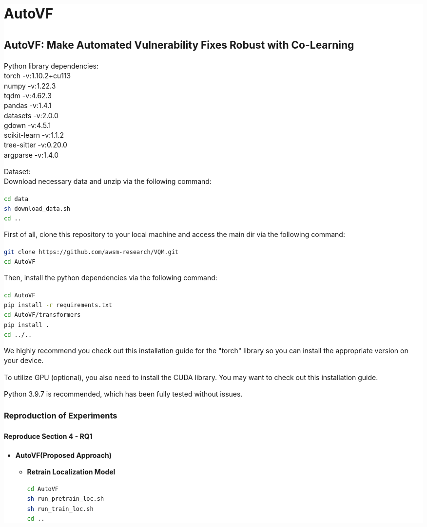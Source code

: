 # AutoVF  
## AutoVF: Make Automated Vulnerability Fixes Robust with Co-Learning  
Python library dependencies:  
torch -v:1.10.2+cu113  
numpy -v:1.22.3  
tqdm -v:4.62.3  
pandas -v:1.4.1  
datasets -v:2.0.0  
gdown -v:4.5.1  
scikit-learn -v:1.1.2  
tree-sitter -v:0.20.0  
argparse -v:1.4.0  

Dataset:  
Download necessary data and unzip via the following command:  
```bash
cd data
sh download_data.sh 
cd ..
```
First of all, clone this repository to your local machine and access the main dir via the following command:
```bash
git clone https://github.com/awsm-research/VQM.git
cd AutoVF
```
Then, install the python dependencies via the following command:
  
```bash
cd AutoVF
pip install -r requirements.txt
cd AutoVF/transformers
pip install .
cd ../..
```
We highly recommend you check out this installation guide for the "torch" library so you can install the appropriate version on your device.

To utilize GPU (optional), you also need to install the CUDA library. You may want to check out this installation guide.

Python 3.9.7 is recommended, which has been fully tested without issues.




### Reproduction of Experiments
#### Reproduce Section 4 - RQ1

- **AutoVF(Proposed Approach)**

    - **Retrain Localization Model**
        ```bash
        cd AutoVF
        sh run_pretrain_loc.sh
        sh run_train_loc.sh
        cd ..
        ```
